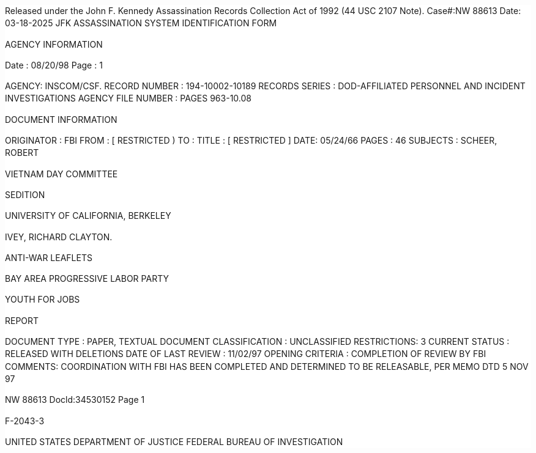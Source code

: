 Released under the John F. Kennedy
Assassination Records Collection Act of
1992 (44 USC 2107 Note). Case#:NW
88613 Date: 03-18-2025
JFK ASSASSINATION SYSTEM
IDENTIFICATION FORM

AGENCY INFORMATION

Date : 08/20/98
Page : 1

AGENCY: INSCOM/CSF.
RECORD NUMBER : 194-10002-10189
RECORDS SERIES : DOD-AFFILIATED PERSONNEL AND INCIDENT INVESTIGATIONS
AGENCY FILE NUMBER : PAGES 963-10.08

DOCUMENT INFORMATION

ORIGINATOR : FBI
FROM : [ RESTRICTED )
TO :
TITLE : [ RESTRICTED ]
DATE: 05/24/66
PAGES : 46
SUBJECTS : SCHEER, ROBERT

VIETNAM DAY COMMITTEE

SEDITION

UNIVERSITY OF CALIFORNIA, BERKELEY

IVEY, RICHARD CLAYTON.

ANTI-WAR LEAFLETS

BAY AREA PROGRESSIVE LABOR PARTY

YOUTH FOR JOBS

REPORT

DOCUMENT TYPE : PAPER, TEXTUAL DOCUMENT
CLASSIFICATION : UNCLASSIFIED
RESTRICTIONS: 3
CURRENT STATUS : RELEASED WITH DELETIONS
DATE OF LAST REVIEW : 11/02/97
OPENING CRITERIA : COMPLETION OF REVIEW BY FBI
COMMENTS: COORDINATION WITH FBI HAS BEEN COMPLETED AND
DETERMINED TO BE RELEASABLE, PER MEMO DTD 5 NOV 97

NW 88613 Docld:34530152 Page 1

F-2043-3

UNITED STATES DEPARTMENT OF JUSTICE
FEDERAL BUREAU OF INVESTIGATION
